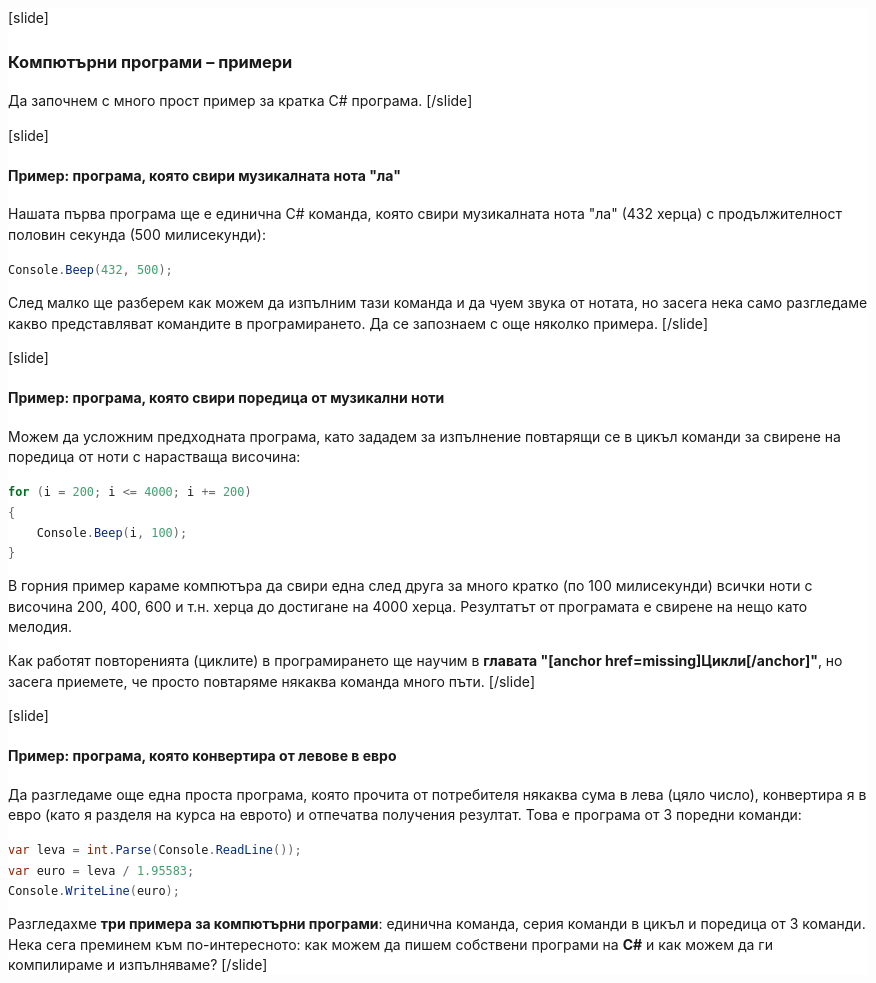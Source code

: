 [slide]
### Компютърни програми – примери

Да започнем с много прост пример за кратка C# програма.
[/slide]

[slide]
#### Пример: програма, която свири музикалната нота "ла"

Нашата първа програма ще е единична C# команда, която свири музикалната нота "ла" (432 херца) с продължителност половин секунда (500 милисекунди):

```csharp
Console.Beep(432, 500);
```

След малко ще разберем как можем да изпълним тази команда и да чуем звука от нотата, но засега нека само разгледаме какво представляват командите в програмирането. Да се запознаем с още няколко примера.
[/slide]

[slide]
#### Пример: програма, която свири поредица от музикални ноти

Можем да усложним предходната програма, като зададем за изпълнение повтарящи се в цикъл команди за свирене на поредица от ноти с нарастваща височина:

```csharp
for (i = 200; i <= 4000; i += 200)
{
    Console.Beep(i, 100);
}
```

В горния пример караме компютъра да свири една след друга за много кратко (по 100 милисекунди) всички ноти с височина 200, 400, 600 и т.н. херца до достигане на 4000 херца. Резултатът от програмата е свирене на нещо като мелодия.

Как работят повторенията (циклите) в програмирането ще научим в **главата "[anchor href=missing]Цикли[/anchor]"**, но засега приемете, че просто повтаряме някаква команда много пъти.
[/slide]

[slide]
#### Пример: програма, която конвертира от левове в евро

Да разгледаме още една проста програма, която прочита от потребителя някаква сума в лева (цяло число), конвертира я в евро (като я разделя на курса на еврото) и отпечатва получения резултат. Това е програма от 3 поредни команди:

```csharp
var leva = int.Parse(Console.ReadLine());
var euro = leva / 1.95583;
Console.WriteLine(euro);
```

Разгледахме **три примера за компютърни програми**: единична команда, серия команди в цикъл и поредица от 3 команди. Нека сега преминем към по-интересното: как можем да пишем собствени програми на **C#** и как можем да ги компилираме и изпълняваме?
[/slide]
